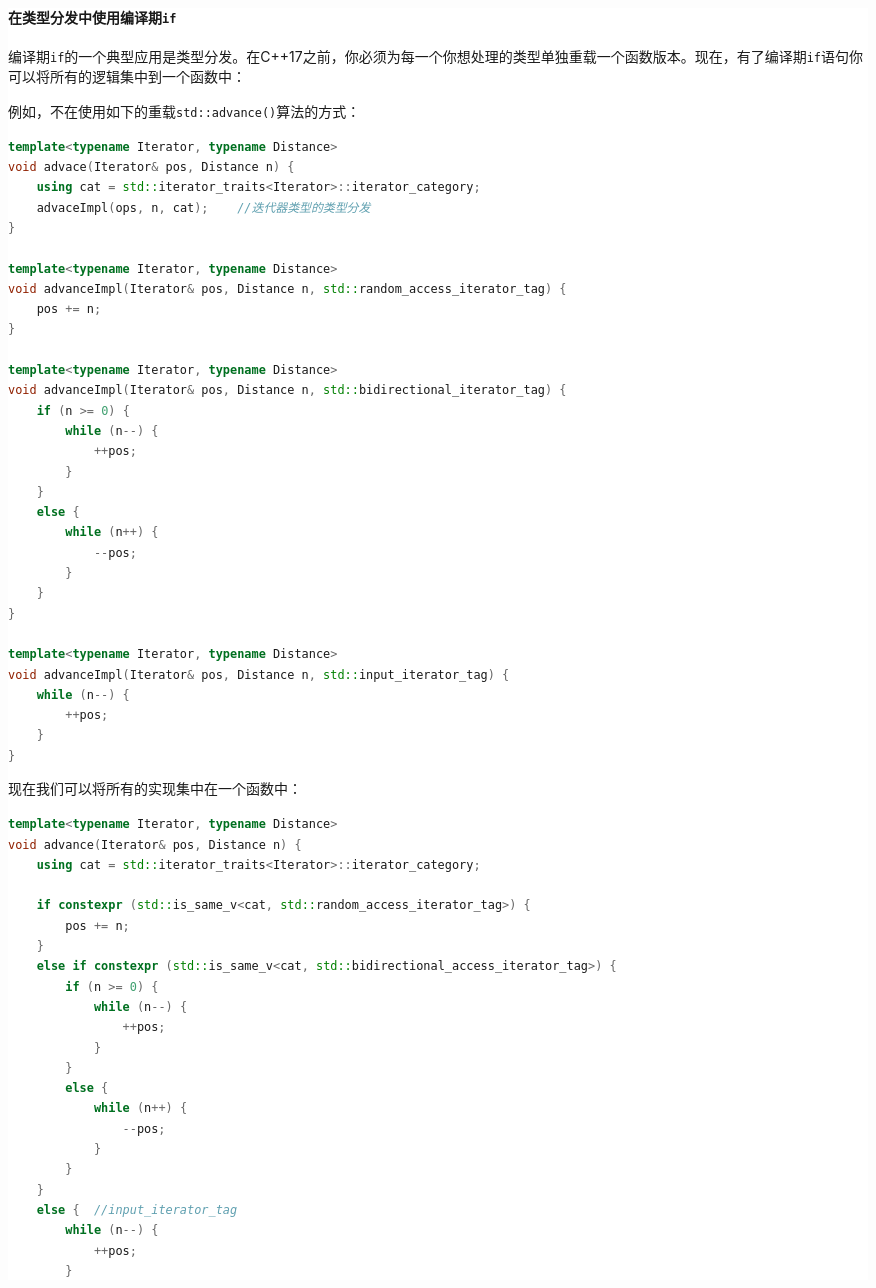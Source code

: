 #### 在类型分发中使用编译期`if`

编译期`if`的一个典型应用是类型分发。在C++17之前，你必须为每一个你想处理的类型单独重载一个函数版本。现在，有了编译期`if`语句你可以将所有的逻辑集中到一个函数中：

例如，不在使用如下的重载`std::advance()`算法的方式：

```cpp
template<typename Iterator, typename Distance>
void advace(Iterator& pos, Distance n) {
    using cat = std::iterator_traits<Iterator>::iterator_category;
    advaceImpl(ops, n, cat);    //迭代器类型的类型分发
}

template<typename Iterator, typename Distance>
void advanceImpl(Iterator& pos, Distance n, std::random_access_iterator_tag) {
    pos += n;
}

template<typename Iterator, typename Distance>
void advanceImpl(Iterator& pos, Distance n, std::bidirectional_iterator_tag) {
    if (n >= 0) {
        while (n--) {
            ++pos;
        }
    }
    else {
        while (n++) {
            --pos;
        }
    }
}

template<typename Iterator, typename Distance>
void advanceImpl(Iterator& pos, Distance n, std::input_iterator_tag) {
    while (n--) {
        ++pos;
    }
}
```

现在我们可以将所有的实现集中在一个函数中：

```cpp
template<typename Iterator, typename Distance>
void advance(Iterator& pos, Distance n) {
    using cat = std::iterator_traits<Iterator>::iterator_category;

    if constexpr (std::is_same_v<cat, std::random_access_iterator_tag>) {
        pos += n;
    }
    else if constexpr (std::is_same_v<cat, std::bidirectional_access_iterator_tag>) {
        if (n >= 0) {
            while (n--) {
                ++pos;
            }
        }
        else {
            while (n++) {
                --pos;
            }
        }
    }
    else {  //input_iterator_tag
        while (n--) {
            ++pos;
        }
```